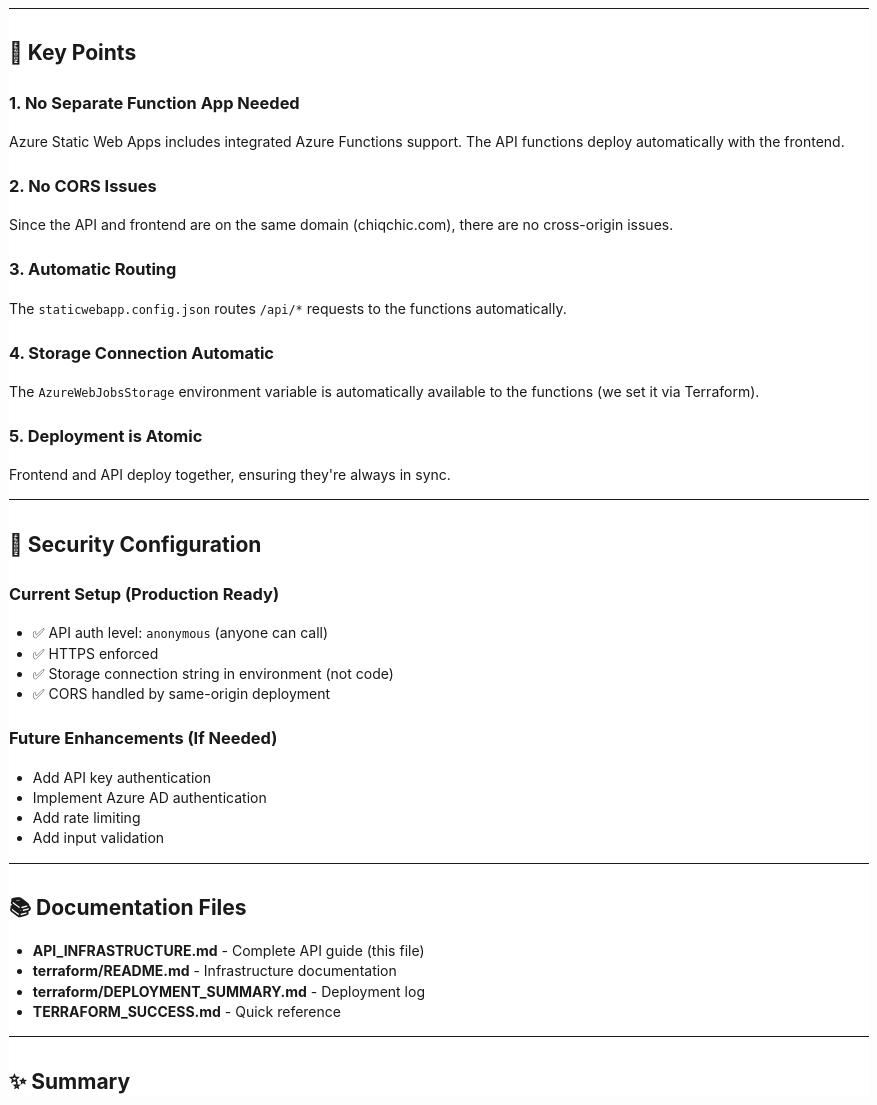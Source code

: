 
---

## 🎯 Key Points

### 1. **No Separate Function App Needed**
Azure Static Web Apps includes integrated Azure Functions support. The API functions deploy automatically with the frontend.

### 2. **No CORS Issues**
Since the API and frontend are on the same domain (chiqchic.com), there are no cross-origin issues.

### 3. **Automatic Routing**
The `staticwebapp.config.json` routes `/api/*` requests to the functions automatically.

### 4. **Storage Connection Automatic**
The `AzureWebJobsStorage` environment variable is automatically available to the functions (we set it via Terraform).

### 5. **Deployment is Atomic**
Frontend and API deploy together, ensuring they're always in sync.

---

## 🔐 Security Configuration

### Current Setup (Production Ready)
- ✅ API auth level: `anonymous` (anyone can call)
- ✅ HTTPS enforced
- ✅ Storage connection string in environment (not code)
- ✅ CORS handled by same-origin deployment

### Future Enhancements (If Needed)
- Add API key authentication
- Implement Azure AD authentication
- Add rate limiting
- Add input validation

---

## 📚 Documentation Files

- **API_INFRASTRUCTURE.md** - Complete API guide (this file)
- **terraform/README.md** - Infrastructure documentation
- **terraform/DEPLOYMENT_SUMMARY.md** - Deployment log
- **TERRAFORM_SUCCESS.md** - Quick reference

---

## ✨ Summary
